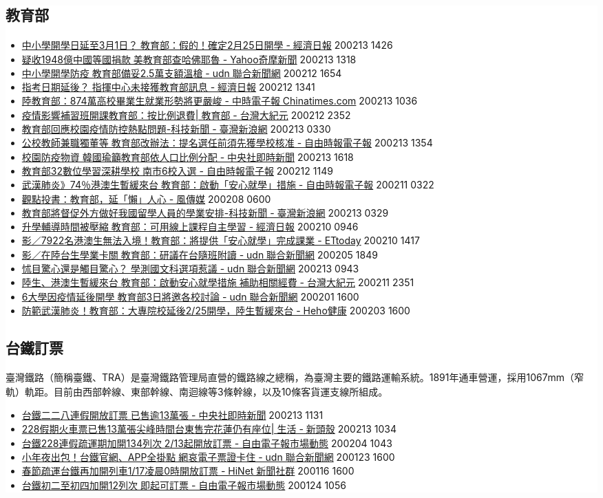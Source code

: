 ## 教育部


- [中小學開學日延至3月1日？ 教育部：假的！確定2月25日開學 - 經濟日報](https://money.udn.com/money/story/5658/4341841 "中小學開學日延至3月1日？ 教育部：假的！確定2月25日開學 - 經濟日報") 200213 1426
- [疑收1948億中國等國捐款 美教育部查哈佛耶魯 - Yahoo奇摩新聞](https://tw.news.yahoo.com/%E7%96%91%E6%94%B61948%E5%84%84%E4%B8%AD%E5%9C%8B%E7%AD%89%E5%9C%8B%E6%8D%90%E6%AC%BE-%E7%BE%8E%E6%95%99%E8%82%B2%E9%83%A8%E6%9F%A5%E5%93%88%E4%BD%9B%E8%80%B6%E9%AD%AF-051801196.html "疑收1948億中國等國捐款 美教育部查哈佛耶魯 - Yahoo奇摩新聞") 200213 1318
- [中小學開學防疫 教育部備妥2.5萬支額溫槍 - udn 聯合新聞網](https://udn.com/news/story/120960/4339386 "中小學開學防疫 教育部備妥2.5萬支額溫槍 - udn 聯合新聞網") 200212 1654
- [指考日期延後？ 指揮中心未接獲教育部訊息 - 經濟日報](https://money.udn.com/money/story/5648/4339031 "指考日期延後？ 指揮中心未接獲教育部訊息 - 經濟日報") 200212 1341
- [陸教育部：874萬高校畢業生就業形勢將更嚴峻 - 中時電子報 Chinatimes.com](https://www.chinatimes.com/realtimenews/20200213001724-260409 "陸教育部：874萬高校畢業生就業形勢將更嚴峻 - 中時電子報 Chinatimes.com") 200213 1036
- [疫情影響補習班開課教育部：按比例退費| 教育部 - 台灣大紀元](https://www.epochtimes.com.tw/n304717/%E7%96%AB%E6%83%85%E5%BD%B1%E9%9F%BF%E8%A3%9C%E7%BF%92%E7%8F%AD%E9%96%8B%E8%AA%B2-%E6%95%99%E8%82%B2%E9%83%A8-%E6%8C%89%E6%AF%94%E4%BE%8B%E9%80%80%E8%B2%BB.html "疫情影響補習班開課教育部：按比例退費| 教育部 - 台灣大紀元") 200212 2352
- [教育部回應校園疫情防控熱點問題-科技新聞 - 臺灣新浪網](https://news.sina.com.tw/article/20200213/34214080.html "教育部回應校園疫情防控熱點問題-科技新聞 - 臺灣新浪網") 200213 0330
- [公校教師兼職獨董等 教育部改辦法：提名選任前須先獲學校核准 - 自由時報電子報](https://news.ltn.com.tw/news/life/breakingnews/3066872 "公校教師兼職獨董等 教育部改辦法：提名選任前須先獲學校核准 - 自由時報電子報") 200213 1354
- [校園防疫物資 韓國瑜籲教育部依人口比例分配 - 中央社即時新聞](https://www.cna.com.tw/news/aloc/202002130218.aspx "校園防疫物資 韓國瑜籲教育部依人口比例分配 - 中央社即時新聞") 200213 1618
- [教育部32數位學習深耕學校 南市6校入選 - 自由時報電子報](https://news.ltn.com.tw/news/life/breakingnews/3065469 "教育部32數位學習深耕學校 南市6校入選 - 自由時報電子報") 200212 1149
- [武漢肺炎》74％港澳生暫緩來台 教育部：啟動「安心就學」措施 - 自由時報電子報](https://news.ltn.com.tw/news/life/breakingnews/3063426 "武漢肺炎》74％港澳生暫緩來台 教育部：啟動「安心就學」措施 - 自由時報電子報") 200211 0322
- [觀點投書：教育部，延「懶」人心 - 風傳媒](https://www.storm.mg/article/2261842 "觀點投書：教育部，延「懶」人心 - 風傳媒") 200208 0600
- [教育部將督促外方做好我國留學人員的學業安排-科技新聞 - 臺灣新浪網](https://news.sina.com.tw/article/20200213/34214052.html "教育部將督促外方做好我國留學人員的學業安排-科技新聞 - 臺灣新浪網") 200213 0329
- [升學輔導時間被壓縮 教育部：可用線上課程自主學習 - 經濟日報](https://money.udn.com/money/story/5648/4333326 "升學輔導時間被壓縮 教育部：可用線上課程自主學習 - 經濟日報") 200210 0946
- [影／7922名港澳生無法入境！教育部：將提供「安心就學」完成課業 - ETtoday](https://www.ettoday.net/news/20200210/1642134.htm "影／7922名港澳生無法入境！教育部：將提供「安心就學」完成課業 - ETtoday") 200210 1417
- [影／在陸台生學業卡關 教育部：研議在台隨班附讀 - udn 聯合新聞網](https://udn.com/news/story/6885/4324132 "影／在陸台生學業卡關 教育部：研議在台隨班附讀 - udn 聯合新聞網") 200205 1849
- [怵目驚心還是觸目驚心？ 學測國文科選項惹議 - udn 聯合新聞網](https://udn.com/news/story/6885/4341006 "怵目驚心還是觸目驚心？ 學測國文科選項惹議 - udn 聯合新聞網") 200213 0943
- [陸生、港澳生暫緩來台 教育部：啟動安心就學措施 補助相關經費 - 台灣大紀元](https://www.epochtimes.com.tw/n304586/%E9%99%B8%E7%94%9F%E3%80%81%E6%B8%AF%E6%BE%B3%E7%94%9F%E6%9A%AB%E7%B7%A9%E4%BE%86%E5%8F%B0-%E6%95%99%E8%82%B2%E9%83%A8-%E5%95%9F%E5%8B%95%E5%AE%89%E5%BF%83%E5%B0%B1%E5%AD%B8%E6%8E%AA%E6%96%BD-%E8%A3%9C%E5%8A%A9%E7%9B%B8%E9%97%9C%E7%B6%93%E8%B2%BB.html "陸生、港澳生暫緩來台 教育部：啟動安心就學措施 補助相關經費 - 台灣大紀元") 200211 2351
- [6大學因疫情延後開學 教育部3日將邀各校討論 - udn 聯合新聞網](https://udn.com/news/story/6928/4316017 "6大學因疫情延後開學 教育部3日將邀各校討論 - udn 聯合新聞網") 200201 1600
- [防範武漢肺炎！教育部：大專院校延後2/25開學，陸生暫緩來台 - Heho健康](https://heho.com.tw/archives/66363 "防範武漢肺炎！教育部：大專院校延後2/25開學，陸生暫緩來台 - Heho健康") 200203 1600

## 台鐵訂票

臺灣鐵路（簡稱臺鐵、TRA）是臺灣鐵路管理局直營的鐵路線之總稱，為臺灣主要的鐵路運輸系統。1891年通車營運，採用1067mm（窄軌）軌距。目前由西部幹線、東部幹線、南迴線等3條幹線，以及10條客貨運支線所組成。
- [台鐵二二八連假開放訂票 已售逾13萬張 - 中央社即時新聞](https://www.cna.com.tw/news/ahel/202002130082.aspx "台鐵二二八連假開放訂票 已售逾13萬張 - 中央社即時新聞") 200213 1131
- [228假期火車票已售13萬張尖峰時間台東售完花蓮仍有座位| 生活 - 新頭殼](https://newtalk.tw/news/view/2020-02-13/366027 "228假期火車票已售13萬張尖峰時間台東售完花蓮仍有座位| 生活 - 新頭殼") 200213 1034
- [台鐵228連假疏運期加開134列次 2/13起開放訂票 - 自由電子報市場動態](https://news.ltn.com.tw/news/life/breakingnews/3056793 "台鐵228連假疏運期加開134列次 2/13起開放訂票 - 自由電子報市場動態") 200204 1043
- [小年夜出包！台鐵官網、APP全掛點 網哀電子票證卡住 - udn 聯合新聞網](https://udn.com/news/story/7266/4304941 "小年夜出包！台鐵官網、APP全掛點 網哀電子票證卡住 - udn 聯合新聞網") 200123 1600
- [春節疏運台鐵再加開列車1/17凌晨0時開放訂票 - HiNet 新聞社群](https://times.hinet.net/mobile/news/22742826 "春節疏運台鐵再加開列車1/17凌晨0時開放訂票 - HiNet 新聞社群") 200116 1600
- [台鐵初二至初四加開12列次 即起可訂票 - 自由電子報市場動態](https://news.ltn.com.tw/news/life/breakingnews/3049073 "台鐵初二至初四加開12列次 即起可訂票 - 自由電子報市場動態") 200124 1056